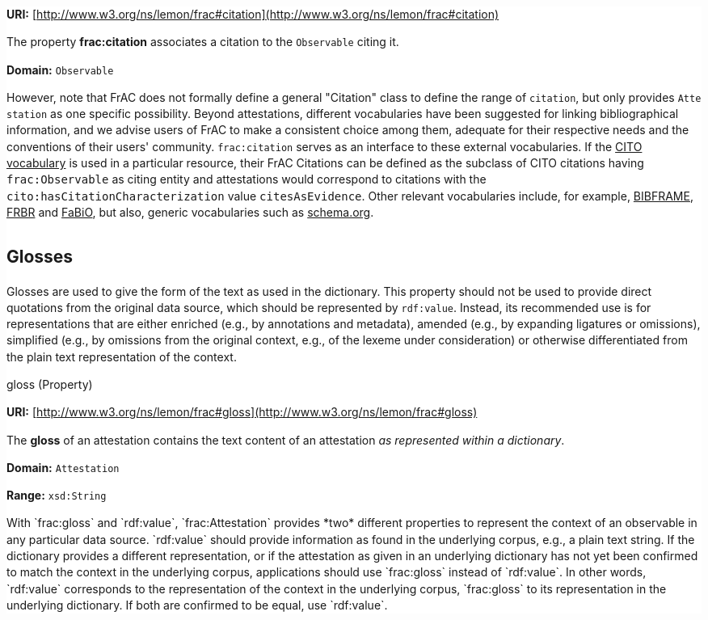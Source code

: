 **URI:** [http://www.w3.org/ns/lemon/frac#citation](http://www.w3.org/ns/lemon/frac#citation)

The property **frac:citation** associates a  citation  to  the  `Observable`  citing  it.

<div class="description">

**Domain:**  `Observable`
</div>
</div>

However, note that FrAC does not formally define a general "Citation" class to define the range of `citation`, but only provides `Attestation` as one specific possibility. Beyond attestations, different vocabularies have been suggested for linking bibliographical information, and we advise users of FrAC to make a consistent choice among them, adequate for their respective needs and the conventions of their users' community. `frac:citation` serves as an interface to these external vocabularies. If the [CITO vocabulary](https://sparontologies.github.io/cito/current/cito.html) is used in a particular resource, their FrAC Citations can be defined as the subclass of CITO citations having <tt>frac:Observable</tt> as citing entity and attestations would correspond to citations with the <tt>cito:hasCitationCharacterization</tt> value <tt>citesAsEvidence</tt>. Other relevant vocabularies include, for example, [BIBFRAME](https://www.loc.gov/bibframe/), [FRBR](https://www.ifla.org/node/881) and [FaBiO](https://sparontologies.github.io/fabio/current/fabio.html), but also, generic vocabularies such as [schema.org](https://schema.org/citation).

</section>

<section id="gloss">

## Glosses

Glosses are used to give the form of the text as used in the dictionary. This property should not be used to provide direct quotations from the original data source, which should be represented by `rdf:value`. Instead, its recommended use is for representations that are either enriched (e.g., by annotations and metadata), amended (e.g., by expanding ligatures or omissions), simplified (e.g., by omissions from the original context, e.g., of the lexeme under consideration) or otherwise differentiated from the plain text representation of the context.

<div class="entity">

gloss (Property)

**URI:** [http://www.w3.org/ns/lemon/frac#gloss](http://www.w3.org/ns/lemon/frac#gloss)

The **gloss** of an attestation contains the text content of an attestation *as represented within a dictionary*.  

<div class="description">

**Domain:** `Attestation`

**Range:** `xsd:String`  
</div>
</div>

<div class="note">
With `frac:gloss` and `rdf:value`, `frac:Attestation` provides *two* different properties to represent the context of an observable in any particular data source. `rdf:value` should provide information as found in the underlying corpus, e.g., a plain text string. If the dictionary provides a different representation, or if the attestation as given in an underlying dictionary has not yet been confirmed to match the context in the underlying corpus, applications should use `frac:gloss` instead of `rdf:value`. In other words, `rdf:value` corresponds to the representation of the context in the underlying corpus, `frac:gloss` to its representation in the underlying dictionary. If both are confirmed to be equal, use `rdf:value`.
</div>
